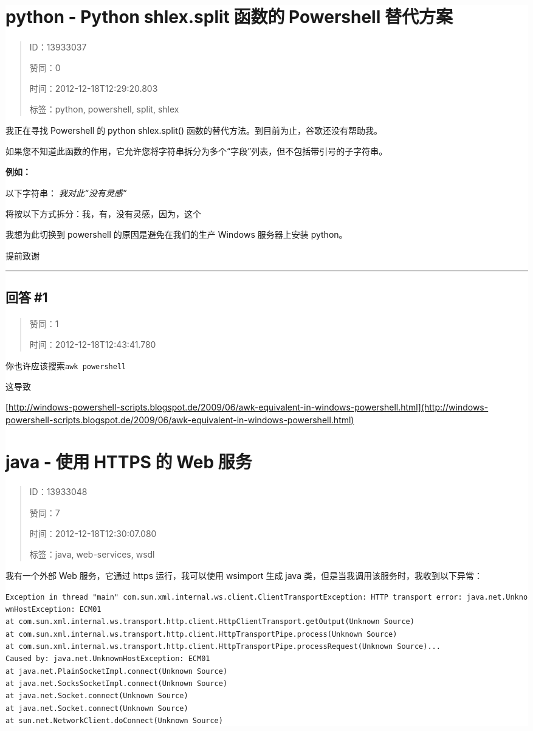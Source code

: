 # python - Python shlex.split 函数的 Powershell 替代方案

> ID：13933037
> 
> 赞同：0
> 
> 时间：2012-12-18T12:29:20.803
> 
> 标签：python, powershell, split, shlex

我正在寻找 Powershell 的 python shlex.split() 函数的替代方法。到目前为止，谷歌还没有帮助我。

如果您不知道此函数的作用，它允许您将字符串拆分为多个“字段”列表，但不包括带引号的子字符串。

**例如：**

以下字符串： *我对此“没有灵感”*

将按以下方式拆分：我，有，没有灵感，因为，这个

我想为此切换到 powershell 的原因是避免在我们的生产 Windows 服务器上安装 python。

提前致谢

* * *

## 回答 #1

> 赞同：1
> 
> 时间：2012-12-18T12:43:41.780

你也许应该搜索`awk powershell`

这导致

[http://windows-powershell-scripts.blogspot.de/2009/06/awk-equivalent-in-windows-powershell.html](http://windows-powershell-scripts.blogspot.de/2009/06/awk-equivalent-in-windows-powershell.html)

# java - 使用 HTTPS 的 Web 服务

> ID：13933048
> 
> 赞同：7
> 
> 时间：2012-12-18T12:30:07.080
> 
> 标签：java, web-services, wsdl

我有一个外部 Web 服务，它通过 https 运行，我可以使用 wsimport 生成 java 类，但是当我调用该服务时，我收到以下异常：

```
Exception in thread "main" com.sun.xml.internal.ws.client.ClientTransportException: HTTP transport error: java.net.UnknownHostException: ECM01
at com.sun.xml.internal.ws.transport.http.client.HttpClientTransport.getOutput(Unknown Source)
at com.sun.xml.internal.ws.transport.http.client.HttpTransportPipe.process(Unknown Source)
at com.sun.xml.internal.ws.transport.http.client.HttpTransportPipe.processRequest(Unknown Source)...
Caused by: java.net.UnknownHostException: ECM01
at java.net.PlainSocketImpl.connect(Unknown Source)
at java.net.SocksSocketImpl.connect(Unknown Source)
at java.net.Socket.connect(Unknown Source)
at java.net.Socket.connect(Unknown Source)
at sun.net.NetworkClient.doConnect(Unknown Source) 
```
